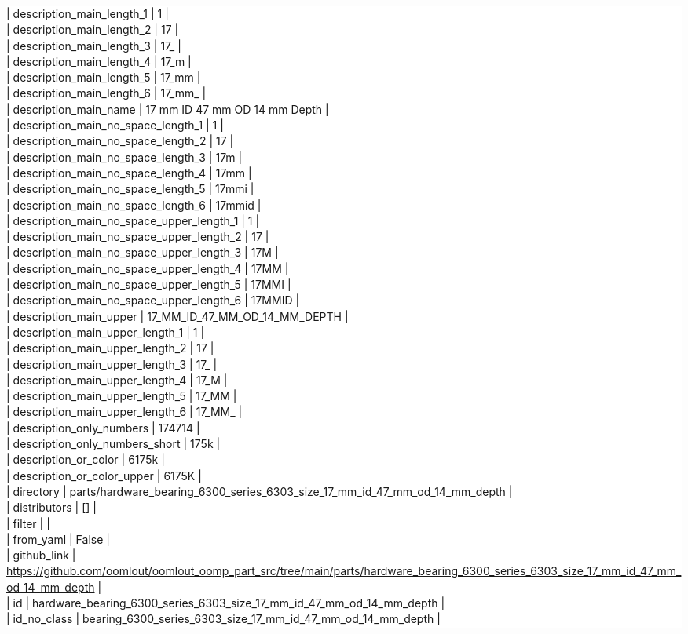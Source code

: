 | description_main_length_1 | 1 |  
| description_main_length_2 | 17 |  
| description_main_length_3 | 17_ |  
| description_main_length_4 | 17_m |  
| description_main_length_5 | 17_mm |  
| description_main_length_6 | 17_mm_ |  
| description_main_name | 17 mm ID 47 mm OD 14 mm Depth |  
| description_main_no_space_length_1 | 1 |  
| description_main_no_space_length_2 | 17 |  
| description_main_no_space_length_3 | 17m |  
| description_main_no_space_length_4 | 17mm |  
| description_main_no_space_length_5 | 17mmi |  
| description_main_no_space_length_6 | 17mmid |  
| description_main_no_space_upper_length_1 | 1 |  
| description_main_no_space_upper_length_2 | 17 |  
| description_main_no_space_upper_length_3 | 17M |  
| description_main_no_space_upper_length_4 | 17MM |  
| description_main_no_space_upper_length_5 | 17MMI |  
| description_main_no_space_upper_length_6 | 17MMID |  
| description_main_upper | 17_MM_ID_47_MM_OD_14_MM_DEPTH |  
| description_main_upper_length_1 | 1 |  
| description_main_upper_length_2 | 17 |  
| description_main_upper_length_3 | 17_ |  
| description_main_upper_length_4 | 17_M |  
| description_main_upper_length_5 | 17_MM |  
| description_main_upper_length_6 | 17_MM_ |  
| description_only_numbers | 174714 |  
| description_only_numbers_short | 175k |  
| description_or_color | 6175k |  
| description_or_color_upper | 6175K |  
| directory | parts/hardware_bearing_6300_series_6303_size_17_mm_id_47_mm_od_14_mm_depth |  
| distributors | [] |  
| filter |  |  
| from_yaml | False |  
| github_link | https://github.com/oomlout/oomlout_oomp_part_src/tree/main/parts/hardware_bearing_6300_series_6303_size_17_mm_id_47_mm_od_14_mm_depth |  
| id | hardware_bearing_6300_series_6303_size_17_mm_id_47_mm_od_14_mm_depth |  
| id_no_class | bearing_6300_series_6303_size_17_mm_id_47_mm_od_14_mm_depth |  